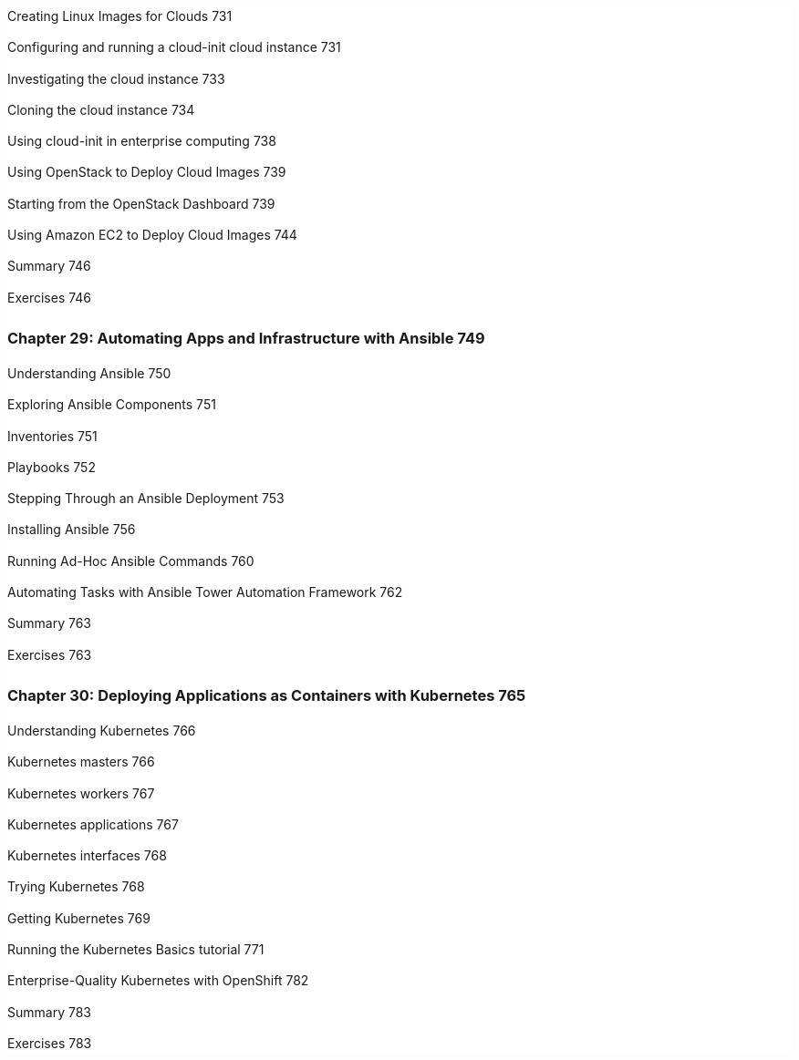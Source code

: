 Creating Linux Images for Clouds 731

Configuring and running a cloud-init cloud instance 731

Investigating the cloud instance 733

Cloning the cloud instance 734

Using cloud-init in enterprise computing 738

Using OpenStack to Deploy Cloud Images 739

Starting from the OpenStack Dashboard 739

Using Amazon EC2 to Deploy Cloud Images 744

Summary 746

Exercises 746

### Chapter 29: Automating Apps and Infrastructure with Ansible 749

Understanding Ansible 750

Exploring Ansible Components 751

Inventories 751

Playbooks 752

Stepping Through an Ansible Deployment 753

Installing Ansible 756

Running Ad-Hoc Ansible Commands 760

Automating Tasks with Ansible Tower Automation Framework 762

Summary 763

Exercises 763

### Chapter 30: Deploying Applications as Containers with Kubernetes 765

Understanding Kubernetes 766

Kubernetes masters 766

Kubernetes workers 767

Kubernetes applications 767

Kubernetes interfaces 768

Trying Kubernetes 768

Getting Kubernetes 769

Running the Kubernetes Basics tutorial 771

Enterprise-Quality Kubernetes with OpenShift 782

Summary 783

Exercises 783